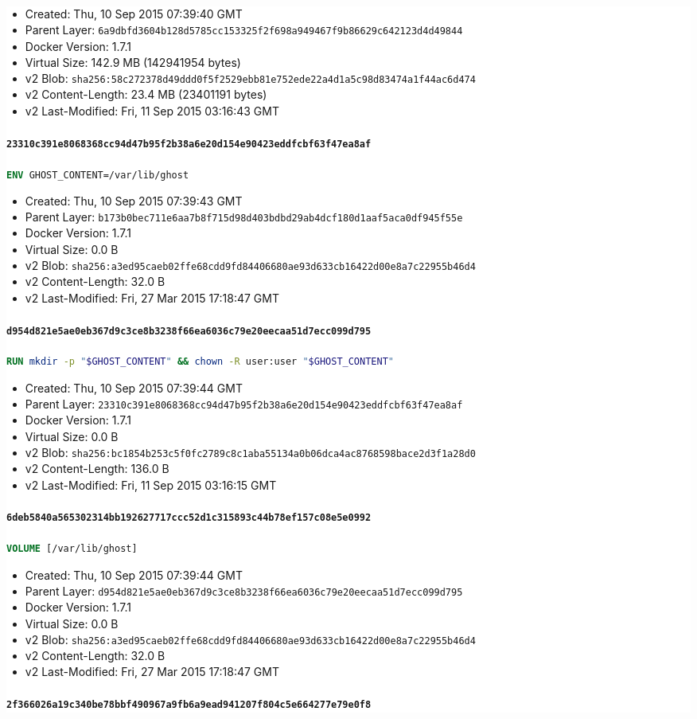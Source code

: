 -	Created: Thu, 10 Sep 2015 07:39:40 GMT
-	Parent Layer: `6a9dbfd3604b128d5785cc153325f2f698a949467f9b86629c642123d4d49844`
-	Docker Version: 1.7.1
-	Virtual Size: 142.9 MB (142941954 bytes)
-	v2 Blob: `sha256:58c272378d49ddd0f5f2529ebb81e752ede22a4d1a5c98d83474a1f44ac6d474`
-	v2 Content-Length: 23.4 MB (23401191 bytes)
-	v2 Last-Modified: Fri, 11 Sep 2015 03:16:43 GMT

#### `23310c391e8068368cc94d47b95f2b38a6e20d154e90423eddfcbf63f47ea8af`

```dockerfile
ENV GHOST_CONTENT=/var/lib/ghost
```

-	Created: Thu, 10 Sep 2015 07:39:43 GMT
-	Parent Layer: `b173b0bec711e6aa7b8f715d98d403bdbd29ab4dcf180d1aaf5aca0df945f55e`
-	Docker Version: 1.7.1
-	Virtual Size: 0.0 B
-	v2 Blob: `sha256:a3ed95caeb02ffe68cdd9fd84406680ae93d633cb16422d00e8a7c22955b46d4`
-	v2 Content-Length: 32.0 B
-	v2 Last-Modified: Fri, 27 Mar 2015 17:18:47 GMT

#### `d954d821e5ae0eb367d9c3ce8b3238f66ea6036c79e20eecaa51d7ecc099d795`

```dockerfile
RUN mkdir -p "$GHOST_CONTENT" && chown -R user:user "$GHOST_CONTENT"
```

-	Created: Thu, 10 Sep 2015 07:39:44 GMT
-	Parent Layer: `23310c391e8068368cc94d47b95f2b38a6e20d154e90423eddfcbf63f47ea8af`
-	Docker Version: 1.7.1
-	Virtual Size: 0.0 B
-	v2 Blob: `sha256:bc1854b253c5f0fc2789c8c1aba55134a0b06dca4ac8768598bace2d3f1a28d0`
-	v2 Content-Length: 136.0 B
-	v2 Last-Modified: Fri, 11 Sep 2015 03:16:15 GMT

#### `6deb5840a565302314bb192627717ccc52d1c315893c44b78ef157c08e5e0992`

```dockerfile
VOLUME [/var/lib/ghost]
```

-	Created: Thu, 10 Sep 2015 07:39:44 GMT
-	Parent Layer: `d954d821e5ae0eb367d9c3ce8b3238f66ea6036c79e20eecaa51d7ecc099d795`
-	Docker Version: 1.7.1
-	Virtual Size: 0.0 B
-	v2 Blob: `sha256:a3ed95caeb02ffe68cdd9fd84406680ae93d633cb16422d00e8a7c22955b46d4`
-	v2 Content-Length: 32.0 B
-	v2 Last-Modified: Fri, 27 Mar 2015 17:18:47 GMT

#### `2f366026a19c340be78bbf490967a9fb6a9ead941207f804c5e664277e79e0f8`

